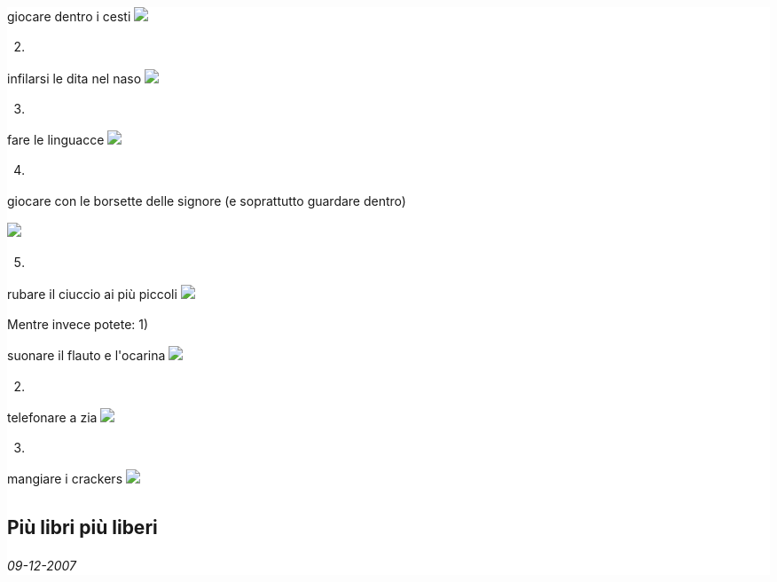   
   giocare dentro i cesti
   ![](img/uploads_2007_12_no1.jpg)
  
  
   2)
  
  
   infilarsi le dita nel naso
   ![](img/uploads_2007_12_no2.jpg)
  
  
   3)
  
  
   fare le linguacce
   ![](img/uploads_2007_12_no3.jpg)
  
  
   4)
  
  
   giocare con le borsette delle signore (e soprattutto guardare dentro)
  
  
   ![](img/uploads_2007_12_no4.jpg)
  
  
   5)
  
  
   rubare il ciuccio ai più piccoli
   ![](img/uploads_2007_12_no5.jpg)
  
  
   Mentre invece potete:
1)
  
  
   suonare il flauto e l'ocarina
   ![](img/uploads_2007_12_si1.jpg)
  
  
   2)
  
  
   telefonare a zia
   ![](img/uploads_2007_12_si2.jpg)
  
  
   3)
  
  
   mangiare i crackers
   ![](img/uploads_2007_12_si3.jpg)
  
 

## Più libri più liberi
*09-12-2007*
